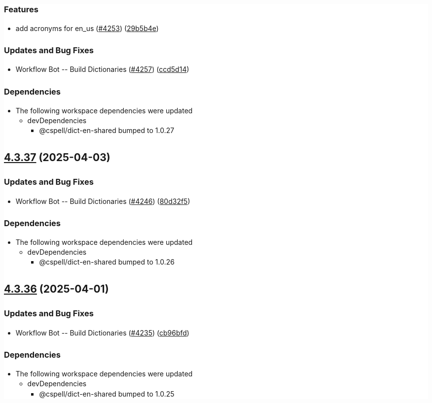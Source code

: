 
### Features

* add acronyms for en_us ([#4253](https://github.com/streetsidesoftware/cspell-dicts/issues/4253)) ([29b5b4e](https://github.com/streetsidesoftware/cspell-dicts/commit/29b5b4ea84448ae553addb257fec7c9cef022ed8))


### Updates and Bug Fixes

* Workflow Bot -- Build Dictionaries ([#4257](https://github.com/streetsidesoftware/cspell-dicts/issues/4257)) ([ccd5d14](https://github.com/streetsidesoftware/cspell-dicts/commit/ccd5d149f3c705da32692e4298ab6ea7bae31cea))


### Dependencies

* The following workspace dependencies were updated
  * devDependencies
    * @cspell/dict-en-shared bumped to 1.0.27

## [4.3.37](https://github.com/streetsidesoftware/cspell-dicts/compare/@cspell/dict-en_us@4.3.36...@cspell/dict-en_us@4.3.37) (2025-04-03)


### Updates and Bug Fixes

* Workflow Bot -- Build Dictionaries ([#4246](https://github.com/streetsidesoftware/cspell-dicts/issues/4246)) ([80d32f5](https://github.com/streetsidesoftware/cspell-dicts/commit/80d32f5f2cfef5bb8eac8af7c3f218861109a1ef))


### Dependencies

* The following workspace dependencies were updated
  * devDependencies
    * @cspell/dict-en-shared bumped to 1.0.26

## [4.3.36](https://github.com/streetsidesoftware/cspell-dicts/compare/@cspell/dict-en_us@4.3.35...@cspell/dict-en_us@4.3.36) (2025-04-01)


### Updates and Bug Fixes

* Workflow Bot -- Build Dictionaries ([#4235](https://github.com/streetsidesoftware/cspell-dicts/issues/4235)) ([cb96bfd](https://github.com/streetsidesoftware/cspell-dicts/commit/cb96bfd8b81f38b62af1b87704dfb2de8f651cc9))


### Dependencies

* The following workspace dependencies were updated
  * devDependencies
    * @cspell/dict-en-shared bumped to 1.0.25
